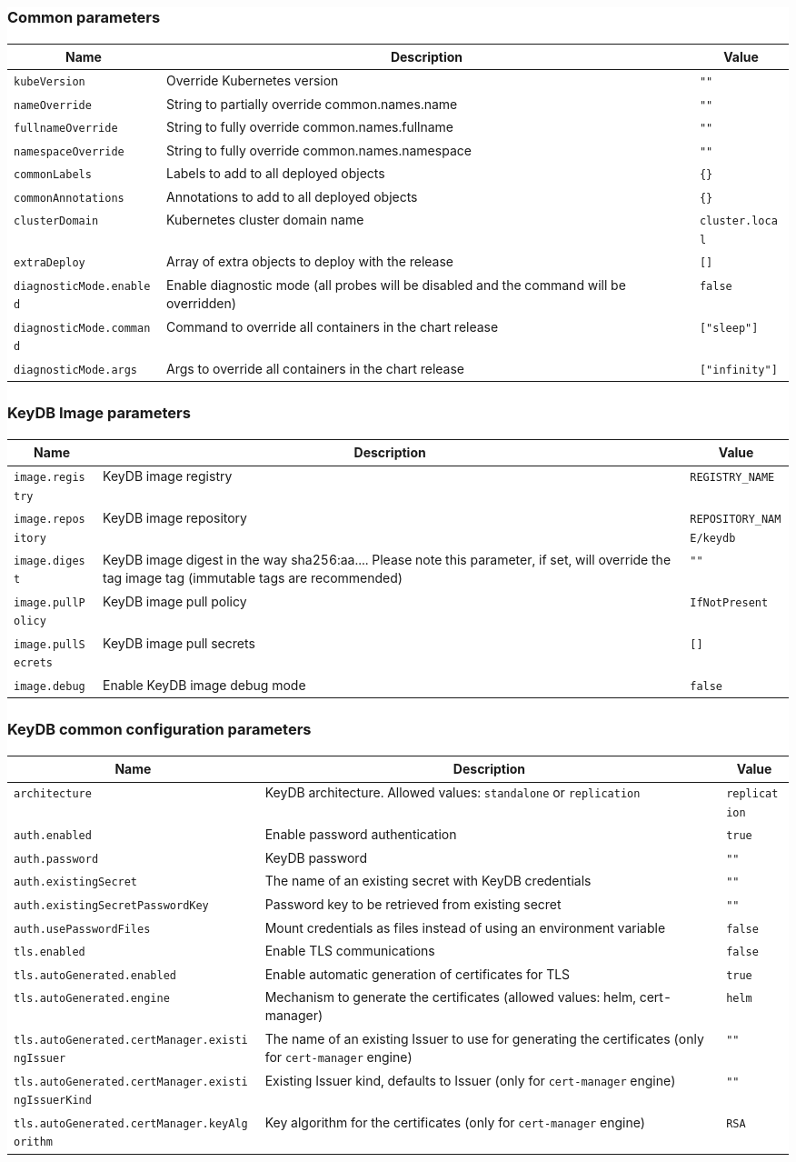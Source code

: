 ### Common parameters

| Name                     | Description                                                                             | Value           |
| ------------------------ | --------------------------------------------------------------------------------------- | --------------- |
| `kubeVersion`            | Override Kubernetes version                                                             | `""`            |
| `nameOverride`           | String to partially override common.names.name                                          | `""`            |
| `fullnameOverride`       | String to fully override common.names.fullname                                          | `""`            |
| `namespaceOverride`      | String to fully override common.names.namespace                                         | `""`            |
| `commonLabels`           | Labels to add to all deployed objects                                                   | `{}`            |
| `commonAnnotations`      | Annotations to add to all deployed objects                                              | `{}`            |
| `clusterDomain`          | Kubernetes cluster domain name                                                          | `cluster.local` |
| `extraDeploy`            | Array of extra objects to deploy with the release                                       | `[]`            |
| `diagnosticMode.enabled` | Enable diagnostic mode (all probes will be disabled and the command will be overridden) | `false`         |
| `diagnosticMode.command` | Command to override all containers in the chart release                                 | `["sleep"]`     |
| `diagnosticMode.args`    | Args to override all containers in the chart release                                    | `["infinity"]`  |

### KeyDB Image parameters

| Name                | Description                                                                                                                                      | Value                   |
| ------------------- | ------------------------------------------------------------------------------------------------------------------------------------------------ | ----------------------- |
| `image.registry`    | KeyDB image registry                                                                                                                             | `REGISTRY_NAME`         |
| `image.repository`  | KeyDB image repository                                                                                                                           | `REPOSITORY_NAME/keydb` |
| `image.digest`      | KeyDB image digest in the way sha256:aa.... Please note this parameter, if set, will override the tag image tag (immutable tags are recommended) | `""`                    |
| `image.pullPolicy`  | KeyDB image pull policy                                                                                                                          | `IfNotPresent`          |
| `image.pullSecrets` | KeyDB image pull secrets                                                                                                                         | `[]`                    |
| `image.debug`       | Enable KeyDB image debug mode                                                                                                                    | `false`                 |

### KeyDB common configuration parameters

| Name                                               | Description                                                                                            | Value         |
| -------------------------------------------------- | ------------------------------------------------------------------------------------------------------ | ------------- |
| `architecture`                                     | KeyDB architecture. Allowed values: `standalone` or `replication`                                      | `replication` |
| `auth.enabled`                                     | Enable password authentication                                                                         | `true`        |
| `auth.password`                                    | KeyDB password                                                                                         | `""`          |
| `auth.existingSecret`                              | The name of an existing secret with KeyDB credentials                                                  | `""`          |
| `auth.existingSecretPasswordKey`                   | Password key to be retrieved from existing secret                                                      | `""`          |
| `auth.usePasswordFiles`                            | Mount credentials as files instead of using an environment variable                                    | `false`       |
| `tls.enabled`                                      | Enable TLS communications                                                                              | `false`       |
| `tls.autoGenerated.enabled`                        | Enable automatic generation of certificates for TLS                                                    | `true`        |
| `tls.autoGenerated.engine`                         | Mechanism to generate the certificates (allowed values: helm, cert-manager)                            | `helm`        |
| `tls.autoGenerated.certManager.existingIssuer`     | The name of an existing Issuer to use for generating the certificates (only for `cert-manager` engine) | `""`          |
| `tls.autoGenerated.certManager.existingIssuerKind` | Existing Issuer kind, defaults to Issuer (only for `cert-manager` engine)                              | `""`          |
| `tls.autoGenerated.certManager.keyAlgorithm`       | Key algorithm for the certificates (only for `cert-manager` engine)                                    | `RSA`         |